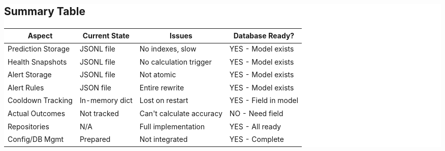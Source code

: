 
## Summary Table

| Aspect | Current State | Issues | Database Ready? |
|--------|---------------|--------|-----------------|
| Prediction Storage | JSONL file | No indexes, slow | YES - Model exists |
| Health Snapshots | JSONL file | No calculation trigger | YES - Model exists |
| Alert Storage | JSONL file | Not atomic | YES - Model exists |
| Alert Rules | JSON file | Entire rewrite | YES - Model exists |
| Cooldown Tracking | In-memory dict | Lost on restart | YES - Field in model |
| Actual Outcomes | Not tracked | Can't calculate accuracy | NO - Need field |
| Repositories | N/A | Full implementation | YES - All ready |
| Config/DB Mgmt | Prepared | Not integrated | YES - Complete |


